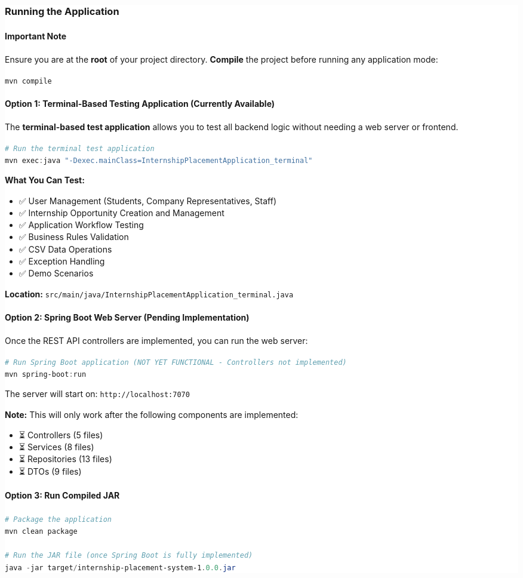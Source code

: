 ### Running the Application

#### Important Note
Ensure you are at the **root** of your project directory. **Compile** the project before running any application mode:
```powershell
mvn compile
```

#### Option 1: Terminal-Based Testing Application (Currently Available)

The **terminal-based test application** allows you to test all backend logic without needing a web server or frontend.

```powershell
# Run the terminal test application
mvn exec:java "-Dexec.mainClass=InternshipPlacementApplication_terminal"
```

**What You Can Test:**
- ✅ User Management (Students, Company Representatives, Staff)
- ✅ Internship Opportunity Creation and Management
- ✅ Application Workflow Testing
- ✅ Business Rules Validation
- ✅ CSV Data Operations
- ✅ Exception Handling
- ✅ Demo Scenarios

**Location:** `src/main/java/InternshipPlacementApplication_terminal.java`

#### Option 2: Spring Boot Web Server (Pending Implementation)

Once the REST API controllers are implemented, you can run the web server:

```powershell
# Run Spring Boot application (NOT YET FUNCTIONAL - Controllers not implemented)
mvn spring-boot:run
```

The server will start on: `http://localhost:7070`

**Note:** This will only work after the following components are implemented:
- ⏳ Controllers (5 files)
- ⏳ Services (8 files)
- ⏳ Repositories (13 files)
- ⏳ DTOs (9 files)

#### Option 3: Run Compiled JAR

```powershell
# Package the application
mvn clean package

# Run the JAR file (once Spring Boot is fully implemented)
java -jar target/internship-placement-system-1.0.0.jar
```
